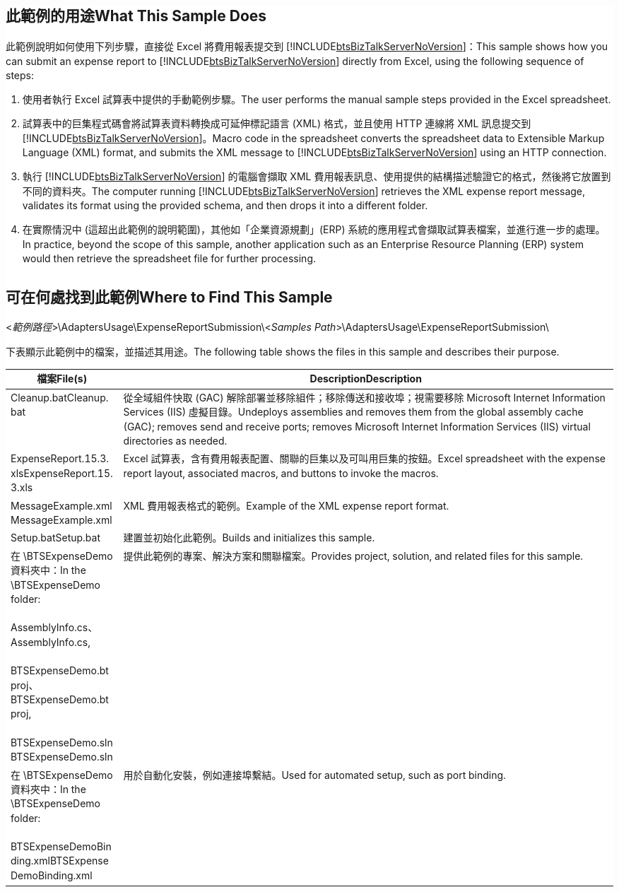 ## <a name="what-this-sample-does"></a><span data-ttu-id="754d6-109">此範例的用途</span><span class="sxs-lookup"><span data-stu-id="754d6-109">What This Sample Does</span></span>  
 <span data-ttu-id="754d6-110">此範例說明如何使用下列步驟，直接從 Excel 將費用報表提交到 [!INCLUDE[btsBizTalkServerNoVersion](../includes/btsbiztalkservernoversion-md.md)]：</span><span class="sxs-lookup"><span data-stu-id="754d6-110">This sample shows how you can submit an expense report to [!INCLUDE[btsBizTalkServerNoVersion](../includes/btsbiztalkservernoversion-md.md)] directly from Excel, using the following sequence of steps:</span></span>  
  
1.  <span data-ttu-id="754d6-111">使用者執行 Excel 試算表中提供的手動範例步驟。</span><span class="sxs-lookup"><span data-stu-id="754d6-111">The user performs the manual sample steps provided in the Excel spreadsheet.</span></span>  
  
2.  <span data-ttu-id="754d6-112">試算表中的巨集程式碼會將試算表資料轉換成可延伸標記語言 (XML) 格式，並且使用 HTTP 連線將 XML 訊息提交到 [!INCLUDE[btsBizTalkServerNoVersion](../includes/btsbiztalkservernoversion-md.md)]。</span><span class="sxs-lookup"><span data-stu-id="754d6-112">Macro code in the spreadsheet converts the spreadsheet data to Extensible Markup Language (XML) format, and submits the XML message to [!INCLUDE[btsBizTalkServerNoVersion](../includes/btsbiztalkservernoversion-md.md)] using an HTTP connection.</span></span>  
  
3.  <span data-ttu-id="754d6-113">執行 [!INCLUDE[btsBizTalkServerNoVersion](../includes/btsbiztalkservernoversion-md.md)] 的電腦會擷取 XML 費用報表訊息、使用提供的結構描述驗證它的格式，然後將它放置到不同的資料夾。</span><span class="sxs-lookup"><span data-stu-id="754d6-113">The computer running [!INCLUDE[btsBizTalkServerNoVersion](../includes/btsbiztalkservernoversion-md.md)] retrieves the XML expense report message, validates its format using the provided schema, and then drops it into a different folder.</span></span>  
  
4.  <span data-ttu-id="754d6-114">在實際情況中 (這超出此範例的說明範圍)，其他如「企業資源規劃」(ERP) 系統的應用程式會擷取試算表檔案，並進行進一步的處理。</span><span class="sxs-lookup"><span data-stu-id="754d6-114">In practice, beyond the scope of this sample, another application such as an Enterprise Resource Planning (ERP) system would then retrieve the spreadsheet file for further processing.</span></span>  
  
## <a name="where-to-find-this-sample"></a><span data-ttu-id="754d6-115">可在何處找到此範例</span><span class="sxs-lookup"><span data-stu-id="754d6-115">Where to Find This Sample</span></span>  
 <span data-ttu-id="754d6-116">\<*範例路徑*\>\AdaptersUsage\ExpenseReportSubmission\\</span><span class="sxs-lookup"><span data-stu-id="754d6-116">\<*Samples Path*\>\AdaptersUsage\ExpenseReportSubmission\\</span></span>  
  
 <span data-ttu-id="754d6-117">下表顯示此範例中的檔案，並描述其用途。</span><span class="sxs-lookup"><span data-stu-id="754d6-117">The following table shows the files in this sample and describes their purpose.</span></span>  
  
|<span data-ttu-id="754d6-118">檔案</span><span class="sxs-lookup"><span data-stu-id="754d6-118">File(s)</span></span>|<span data-ttu-id="754d6-119">Description</span><span class="sxs-lookup"><span data-stu-id="754d6-119">Description</span></span>|  
|---------------|-----------------|  
|<span data-ttu-id="754d6-120">Cleanup.bat</span><span class="sxs-lookup"><span data-stu-id="754d6-120">Cleanup.bat</span></span>|<span data-ttu-id="754d6-121">從全域組件快取 (GAC) 解除部署並移除組件；移除傳送和接收埠；視需要移除 Microsoft Internet Information Services (IIS) 虛擬目錄。</span><span class="sxs-lookup"><span data-stu-id="754d6-121">Undeploys assemblies and removes them from the global assembly cache (GAC); removes send and receive ports; removes Microsoft Internet Information Services (IIS) virtual directories as needed.</span></span>|  
|<span data-ttu-id="754d6-122">ExpenseReport.15.3.xls</span><span class="sxs-lookup"><span data-stu-id="754d6-122">ExpenseReport.15.3.xls</span></span>|<span data-ttu-id="754d6-123">Excel 試算表，含有費用報表配置、關聯的巨集以及可叫用巨集的按鈕。</span><span class="sxs-lookup"><span data-stu-id="754d6-123">Excel spreadsheet with the expense report layout, associated macros, and buttons to invoke the macros.</span></span>|  
|<span data-ttu-id="754d6-124">MessageExample.xml</span><span class="sxs-lookup"><span data-stu-id="754d6-124">MessageExample.xml</span></span>|<span data-ttu-id="754d6-125">XML 費用報表格式的範例。</span><span class="sxs-lookup"><span data-stu-id="754d6-125">Example of the XML expense report format.</span></span>|  
|<span data-ttu-id="754d6-126">Setup.bat</span><span class="sxs-lookup"><span data-stu-id="754d6-126">Setup.bat</span></span>|<span data-ttu-id="754d6-127">建置並初始化此範例。</span><span class="sxs-lookup"><span data-stu-id="754d6-127">Builds and initializes this sample.</span></span>|  
|<span data-ttu-id="754d6-128">在 \BTSExpenseDemo 資料夾中：</span><span class="sxs-lookup"><span data-stu-id="754d6-128">In the \BTSExpenseDemo folder:</span></span><br /><br /> <span data-ttu-id="754d6-129">AssemblyInfo.cs、</span><span class="sxs-lookup"><span data-stu-id="754d6-129">AssemblyInfo.cs,</span></span><br /><br /> <span data-ttu-id="754d6-130">BTSExpenseDemo.btproj、</span><span class="sxs-lookup"><span data-stu-id="754d6-130">BTSExpenseDemo.btproj,</span></span><br /><br /> <span data-ttu-id="754d6-131">BTSExpenseDemo.sln</span><span class="sxs-lookup"><span data-stu-id="754d6-131">BTSExpenseDemo.sln</span></span>|<span data-ttu-id="754d6-132">提供此範例的專案、解決方案和關聯檔案。</span><span class="sxs-lookup"><span data-stu-id="754d6-132">Provides project, solution, and related files for this sample.</span></span>|  
|<span data-ttu-id="754d6-133">在 \BTSExpenseDemo 資料夾中：</span><span class="sxs-lookup"><span data-stu-id="754d6-133">In the \BTSExpenseDemo folder:</span></span><br /><br /> <span data-ttu-id="754d6-134">BTSExpenseDemoBinding.xml</span><span class="sxs-lookup"><span data-stu-id="754d6-134">BTSExpenseDemoBinding.xml</span></span>|<span data-ttu-id="754d6-135">用於自動化安裝，例如連接埠繫結。</span><span class="sxs-lookup"><span data-stu-id="754d6-135">Used for automated setup, such as port binding.</span></span>|  